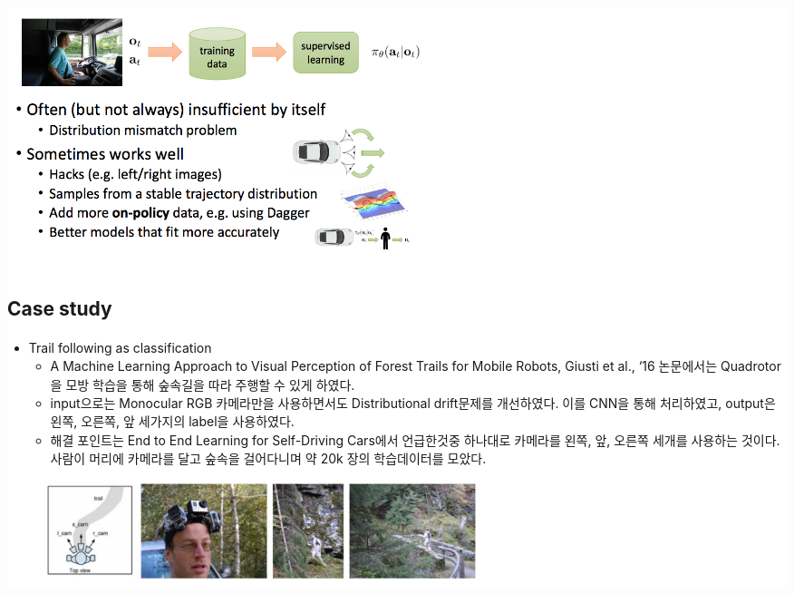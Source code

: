   <img alt="An image with a caption" src="/assets/img/CS294/LEC2/19.png" class="lead"   style="width:480px; height:=240px"/>
</figure>


## Case study

-   Trail following as classification
    -   A Machine Learning Approach to Visual Perception of Forest Trails for Mobile Robots, Giusti et al., ‘16 논문에서는 Quadrotor을 모방 학습을 통해 숲속길을 따라 주행할 수 있게 하였다. 
    -   input으로는 Monocular RGB 카메라만을 사용하면서도 Distributional drift문제를 개선하였다. 이를 CNN을 통해 처리하였고, output은 왼쪽, 오른쪽, 앞 세가지의 label을 사용하였다. 
    -   해결 포인트는 End to End Learning for Self-Driving Cars에서 언급한것중 하나대로 카메라를 왼쪽, 앞, 오른쪽 세개를 사용하는 것이다. 사람이 머리에 카메라를 달고 숲속을 걸어다니며 약 20k 장의 학습데이터를 모았다.

<figure>
  <img alt="An image with a caption" src="/assets/img/CS294/LEC2/20.png" class="lead"   style="width:480px; height:=240px"/>
</figure>
